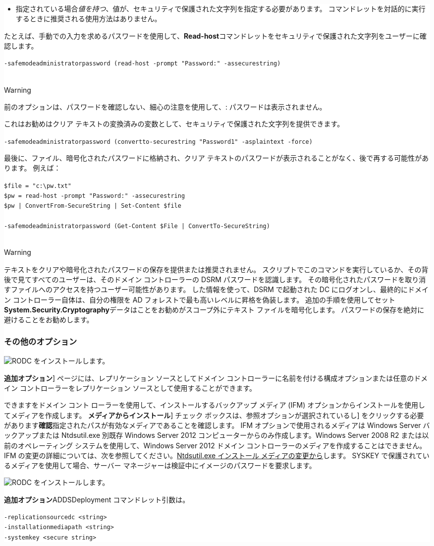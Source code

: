 -   指定されている場合*値を持つ*、値が、セキュリティで保護された文字列を指定する必要があります。 コマンドレットを対話的に実行するときに推奨される使用方法はありません。  
  
たとえば、手動での入力を求めるパスワードを使用して、**Read-host**コマンドレットをセキュリティで保護された文字列をユーザーに確認します。  
  
```  
-safemodeadministratorpassword (read-host -prompt "Password:" -assecurestring)  
  
```  
  
> [!WARNING]  
> 前のオプションは、パスワードを確認しない、細心の注意を使用して、: パスワードは表示されません。  
  
これはお勧めはクリア テキストの変換済みの変数として、セキュリティで保護された文字列を提供できます。  
  
```  
-safemodeadministratorpassword (convertto-securestring "Password1" -asplaintext -force)  
```  
  
最後に、ファイル、暗号化されたパスワードに格納され、クリア テキストのパスワードが表示されることがなく、後で再する可能性があります。 例えば：  
  
```  
$file = "c:\pw.txt"  
$pw = read-host -prompt "Password:" -assecurestring  
$pw | ConvertFrom-SecureString | Set-Content $file  
  
-safemodeadministratorpassword (Get-Content $File | ConvertTo-SecureString)  
  
```  
  
> [!WARNING]  
> テキストをクリアや暗号化されたパスワードの保存を提供または推奨されません。 スクリプトでこのコマンドを実行しているか、その背後で見てすべてのユーザーは、そのドメイン コントローラーの DSRM パスワードを認識します。  その暗号化されたパスワードを取り消すファイルへのアクセスを持つユーザー可能性があります。 した情報を使って、DSRM で起動された DC にログオンし、最終的にドメイン コントローラー自体は、自分の権限を AD フォレストで最も高いレベルに昇格を偽装します。 追加の手順を使用してセット**System.Security.Cryptography**データはことをお勧めがスコープ外にテキスト ファイルを暗号化します。 パスワードの保存を絶対に避けることをお勧めします。  
  
### <a name="additional-options"></a>その他のオプション  
![RODC をインストールします。](media/Install-a-Windows-Server-2012-Active-Directory-Read-Only-Domain-Controller--RODC---Level-200-/ADDS_SMI_TR_Stage2AdditionalOptions.png)  
  
**追加オプション**] ページには、レプリケーション ソースとしてドメイン コントローラーに名前を付ける構成オプションまたは任意のドメイン コントローラーをレプリケーション ソースとして使用することができます。  
  
できますをドメイン コント ローラーを使用して、インストールするバックアップ メディア (IFM) オプションからインストールを使用してメディアを作成します。 **メディアからインストール**] チェック ボックスは、参照オプションが選択されているし] をクリックする必要があります**確認**指定されたパスが有効なメディアであることを確認します。 IFM オプションで使用されるメディアは Windows Server バックアップまたは Ntdsutil.exe 別既存 Windows Server 2012 コンピューターからのみ作成します。Windows Server 2008 R2 または以前のオペレーティング システムを使用して、Windows Server 2012 ドメイン コントローラーのメディアを作成することはできません。 IFM の変更の詳細については、次を参照してください。[Ntdsutil.exe インストール メディアの変更から](../../../ad-ds/deploy/Simplified-Administration-Appendix.md#BKMK_IFM)します。 SYSKEY で保護されているメディアを使用して場合、サーバー マネージャーは検証中にイメージのパスワードを要求します。  
  
![RODC をインストールします。](media/Install-a-Windows-Server-2012-Active-Directory-Read-Only-Domain-Controller--RODC---Level-200-/ADDS_SMI_TR_StagedIFM.png)  
  
**追加オプション**ADDSDeployment コマンドレット引数は。  
  
```  
-replicationsourcedc <string>  
-installationmediapath <string>  
-systemkey <secure string>  
```  
  